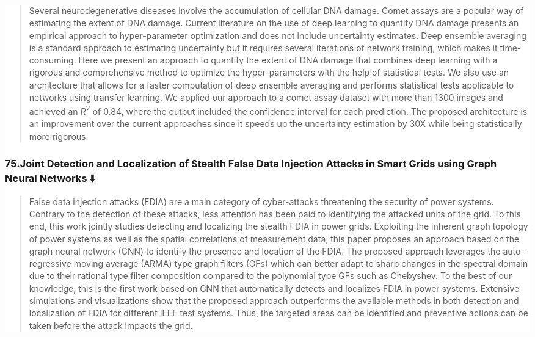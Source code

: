 >  Several neurodegenerative diseases involve the accumulation of cellular DNA damage. Comet assays are a popular way of estimating the extent of DNA damage. Current literature on the use of deep learning to quantify DNA damage presents an empirical approach to hyper-parameter optimization and does not include uncertainty estimates. Deep ensemble averaging is a standard approach to estimating uncertainty but it requires several iterations of network training, which makes it time-consuming. Here we present an approach to quantify the extent of DNA damage that combines deep learning with a rigorous and comprehensive method to optimize the hyper-parameters with the help of statistical tests. We also use an architecture that allows for a faster computation of deep ensemble averaging and performs statistical tests applicable to networks using transfer learning. We applied our approach to a comet assay dataset with more than 1300 images and achieved an $R^2$ of 0.84, where the output included the confidence interval for each prediction. The proposed architecture is an improvement over the current approaches since it speeds up the uncertainty estimation by 30X while being statistically more rigorous.      
### 75.Joint Detection and Localization of Stealth False Data Injection Attacks in Smart Grids using Graph Neural Networks  [ :arrow_down: ](https://arxiv.org/pdf/2104.11846.pdf)
>  False data injection attacks (FDIA) are a main category of cyber-attacks threatening the security of power systems. Contrary to the detection of these attacks, less attention has been paid to identifying the attacked units of the grid. To this end, this work jointly studies detecting and localizing the stealth FDIA in power grids. Exploiting the inherent graph topology of power systems as well as the spatial correlations of measurement data, this paper proposes an approach based on the graph neural network (GNN) to identify the presence and location of the FDIA. The proposed approach leverages the auto-regressive moving average (ARMA) type graph filters (GFs) which can better adapt to sharp changes in the spectral domain due to their rational type filter composition compared to the polynomial type GFs such as Chebyshev. To the best of our knowledge, this is the first work based on GNN that automatically detects and localizes FDIA in power systems. Extensive simulations and visualizations show that the proposed approach outperforms the available methods in both detection and localization of FDIA for different IEEE test systems. Thus, the targeted areas can be identified and preventive actions can be taken before the attack impacts the grid.      
